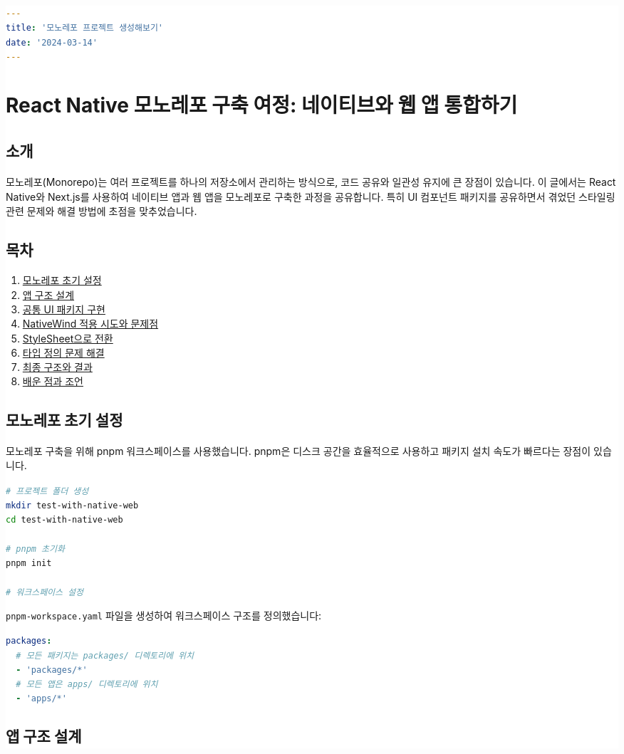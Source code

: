 ```yaml
---
title: '모노레포 프로젝트 생성해보기'
date: '2024-03-14'
---
```


# React Native 모노레포 구축 여정: 네이티브와 웹 앱 통합하기

## 소개

모노레포(Monorepo)는 여러 프로젝트를 하나의 저장소에서 관리하는 방식으로, 코드 공유와 일관성 유지에 큰 장점이 있습니다. 이 글에서는 React Native와 Next.js를 사용하여 네이티브 앱과 웹 앱을 모노레포로 구축한 과정을 공유합니다. 특히 UI 컴포넌트 패키지를 공유하면서 겪었던 스타일링 관련 문제와 해결 방법에 초점을 맞추었습니다.

## 목차

1. [모노레포 초기 설정](#모노레포-초기-설정)
2. [앱 구조 설계](#앱-구조-설계)
3. [공통 UI 패키지 구현](#공통-ui-패키지-구현)
4. [NativeWind 적용 시도와 문제점](#nativewind-적용-시도와-문제점)
5. [StyleSheet으로 전환](#stylesheet으로-전환)
6. [타입 정의 문제 해결](#타입-정의-문제-해결)
7. [최종 구조와 결과](#최종-구조와-결과)
8. [배운 점과 조언](#배운-점과-조언)

## 모노레포 초기 설정

모노레포 구축을 위해 pnpm 워크스페이스를 사용했습니다. pnpm은 디스크 공간을 효율적으로 사용하고 패키지 설치 속도가 빠르다는 장점이 있습니다.

```bash
# 프로젝트 폴더 생성
mkdir test-with-native-web
cd test-with-native-web

# pnpm 초기화
pnpm init

# 워크스페이스 설정
```

`pnpm-workspace.yaml` 파일을 생성하여 워크스페이스 구조를 정의했습니다:

```yaml
packages:
  # 모든 패키지는 packages/ 디렉토리에 위치
  - 'packages/*'
  # 모든 앱은 apps/ 디렉토리에 위치
  - 'apps/*'
```

## 앱 구조 설계
